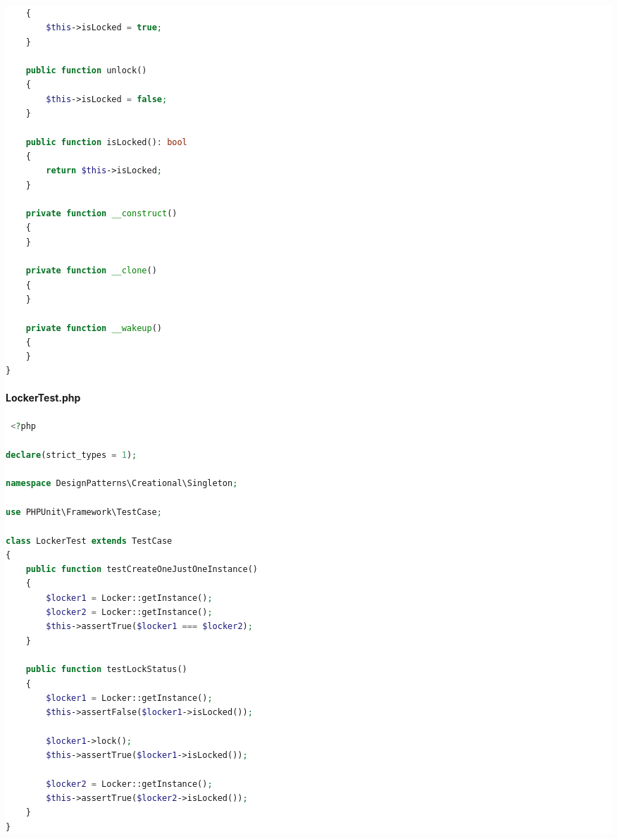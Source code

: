 ```php
    {
        $this->isLocked = true;
    }

    public function unlock()
    {
        $this->isLocked = false;
    }

    public function isLocked(): bool
    {
        return $this->isLocked;
    }

    private function __construct()
    {
    }

    private function __clone()
    {
    }

    private function __wakeup()
    {
    }
}
```
#### LockerTest.php
```php
 <?php

declare(strict_types = 1);

namespace DesignPatterns\Creational\Singleton;

use PHPUnit\Framework\TestCase;

class LockerTest extends TestCase
{
    public function testCreateOneJustOneInstance()
    {
        $locker1 = Locker::getInstance();
        $locker2 = Locker::getInstance();
        $this->assertTrue($locker1 === $locker2);
    }

    public function testLockStatus()
    {
        $locker1 = Locker::getInstance();
        $this->assertFalse($locker1->isLocked());

        $locker1->lock();
        $this->assertTrue($locker1->isLocked());

        $locker2 = Locker::getInstance();
        $this->assertTrue($locker2->isLocked());
    }
} 
```
